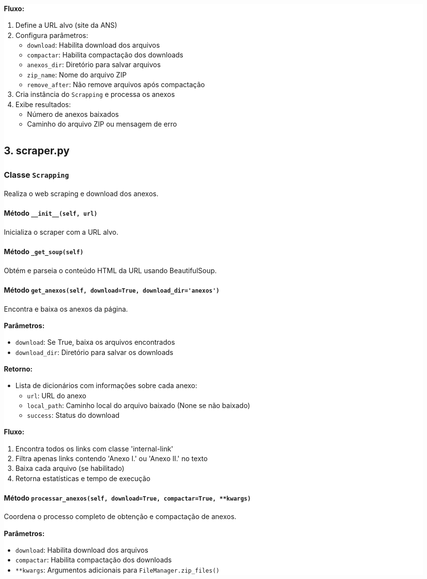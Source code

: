 **Fluxo:**
1. Define a URL alvo (site da ANS)
2. Configura parâmetros:
   - `download`: Habilita download dos arquivos
   - `compactar`: Habilita compactação dos downloads
   - `anexos_dir`: Diretório para salvar arquivos
   - `zip_name`: Nome do arquivo ZIP
   - `remove_after`: Não remove arquivos após compactação
3. Cria instância do `Scrapping` e processa os anexos
4. Exibe resultados:
   - Número de anexos baixados
   - Caminho do arquivo ZIP ou mensagem de erro

## 3. scraper.py

### Classe `Scrapping`
Realiza o web scraping e download dos anexos.

#### Método `__init__(self, url)`
Inicializa o scraper com a URL alvo.

#### Método `_get_soup(self)`
Obtém e parseia o conteúdo HTML da URL usando BeautifulSoup.

#### Método `get_anexos(self, download=True, download_dir='anexos')`
Encontra e baixa os anexos da página.

**Parâmetros:**
- `download`: Se True, baixa os arquivos encontrados
- `download_dir`: Diretório para salvar os downloads

**Retorno:**
- Lista de dicionários com informações sobre cada anexo:
  - `url`: URL do anexo
  - `local_path`: Caminho local do arquivo baixado (None se não baixado)
  - `success`: Status do download

**Fluxo:**
1. Encontra todos os links com classe 'internal-link'
2. Filtra apenas links contendo 'Anexo I.' ou 'Anexo II.' no texto
3. Baixa cada arquivo (se habilitado)
4. Retorna estatísticas e tempo de execução

#### Método `processar_anexos(self, download=True, compactar=True, **kwargs)`
Coordena o processo completo de obtenção e compactação de anexos.

**Parâmetros:**
- `download`: Habilita download dos arquivos
- `compactar`: Habilita compactação dos downloads
- `**kwargs`: Argumentos adicionais para `FileManager.zip_files()`
